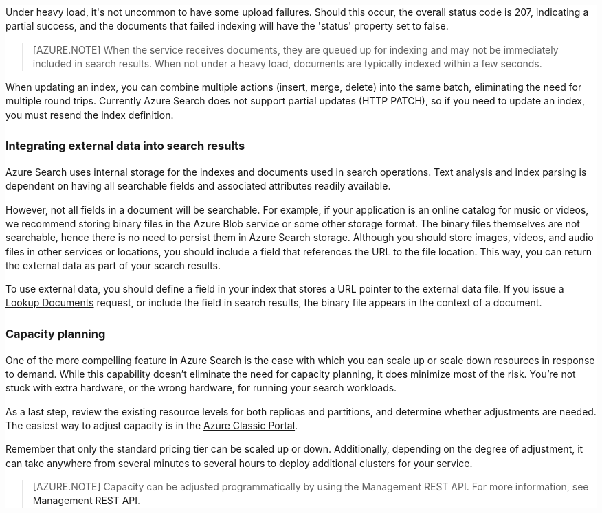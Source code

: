 Under heavy load, it's not uncommon to have some upload failures. Should this occur, the overall status code is 207, indicating a partial success, and the documents that failed indexing will have the 'status' property set to false.

> [AZURE.NOTE]  When the service receives documents, they are queued up for indexing and may not be immediately included in search results. When not under a heavy load, documents are typically indexed within a few seconds.

When updating an index, you can combine multiple actions (insert, merge, delete) into the same batch, eliminating the need for multiple round trips. Currently Azure Search does not support partial updates (HTTP PATCH), so if you need to update an index, you must resend the index definition.

### Integrating external data into search results

Azure Search uses internal storage for the indexes and documents used in search operations. Text analysis and index parsing is dependent on having all searchable fields and associated attributes readily available.

However, not all fields in a document will be searchable. For example, if your application is an online catalog for music or videos, we recommend storing binary files in the Azure Blob service or some other storage format. The binary files themselves are not searchable, hence there is no need to persist them in Azure Search storage. Although you should store images, videos, and audio files in other services or locations, you should include a field that references the URL to the file location. This way, you can return the external data as part of your search results.

To use external data, you should define a field in your index that stores a URL pointer to the external data file. If you issue a [Lookup Documents](https://msdn.microsoft.com/library/dn798929.aspx) request, or include the field in search results, the binary file appears in the context of a document.

### Capacity planning

One of the more compelling feature in Azure Search is the ease with which you can scale up or scale down resources in response to demand. While this capability doesn’t eliminate the need for capacity planning, it does minimize most of the risk. You’re not stuck with extra hardware, or the wrong hardware, for running your search workloads.

As a last step, review the existing resource levels for both replicas and partitions, and determine whether adjustments are needed. The easiest way to adjust capacity is in the [Azure Classic Portal](https://ms.portal.azure.com/).

Remember that only the standard pricing tier can be scaled up or down. Additionally, depending on the degree of adjustment, it can take anywhere from several minutes to several hours to deploy additional clusters for your service.

> [AZURE.NOTE] Capacity can be adjusted programmatically by using the Management REST API. For more information, see [Management REST API](https://msdn.microsoft.com/library/azure/dn832684.aspx).



[1]: ./media/search-workflow/AzSearch-Workflow.png
